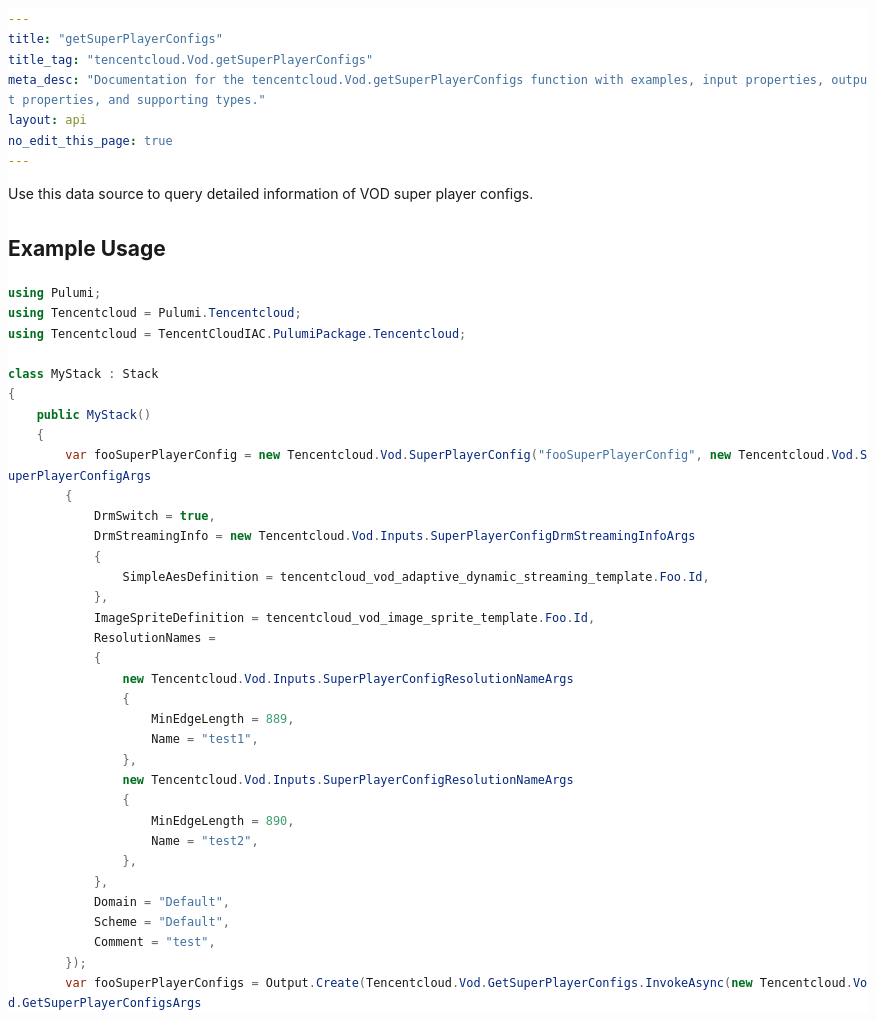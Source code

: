 ```yaml
---
title: "getSuperPlayerConfigs"
title_tag: "tencentcloud.Vod.getSuperPlayerConfigs"
meta_desc: "Documentation for the tencentcloud.Vod.getSuperPlayerConfigs function with examples, input properties, output properties, and supporting types."
layout: api
no_edit_this_page: true
---
```







Use this data source to query detailed information of VOD super player configs.


<div><pulumi-examples>

## Example Usage

<div><pulumi-chooser type="language" options="typescript,python,go,csharp,java,yaml"></pulumi-chooser></div>





<div>
<pulumi-choosable type="language" values="csharp">

```csharp
using Pulumi;
using Tencentcloud = Pulumi.Tencentcloud;
using Tencentcloud = TencentCloudIAC.PulumiPackage.Tencentcloud;

class MyStack : Stack
{
    public MyStack()
    {
        var fooSuperPlayerConfig = new Tencentcloud.Vod.SuperPlayerConfig("fooSuperPlayerConfig", new Tencentcloud.Vod.SuperPlayerConfigArgs
        {
            DrmSwitch = true,
            DrmStreamingInfo = new Tencentcloud.Vod.Inputs.SuperPlayerConfigDrmStreamingInfoArgs
            {
                SimpleAesDefinition = tencentcloud_vod_adaptive_dynamic_streaming_template.Foo.Id,
            },
            ImageSpriteDefinition = tencentcloud_vod_image_sprite_template.Foo.Id,
            ResolutionNames = 
            {
                new Tencentcloud.Vod.Inputs.SuperPlayerConfigResolutionNameArgs
                {
                    MinEdgeLength = 889,
                    Name = "test1",
                },
                new Tencentcloud.Vod.Inputs.SuperPlayerConfigResolutionNameArgs
                {
                    MinEdgeLength = 890,
                    Name = "test2",
                },
            },
            Domain = "Default",
            Scheme = "Default",
            Comment = "test",
        });
        var fooSuperPlayerConfigs = Output.Create(Tencentcloud.Vod.GetSuperPlayerConfigs.InvokeAsync(new Tencentcloud.Vod.GetSuperPlayerConfigsArgs
```